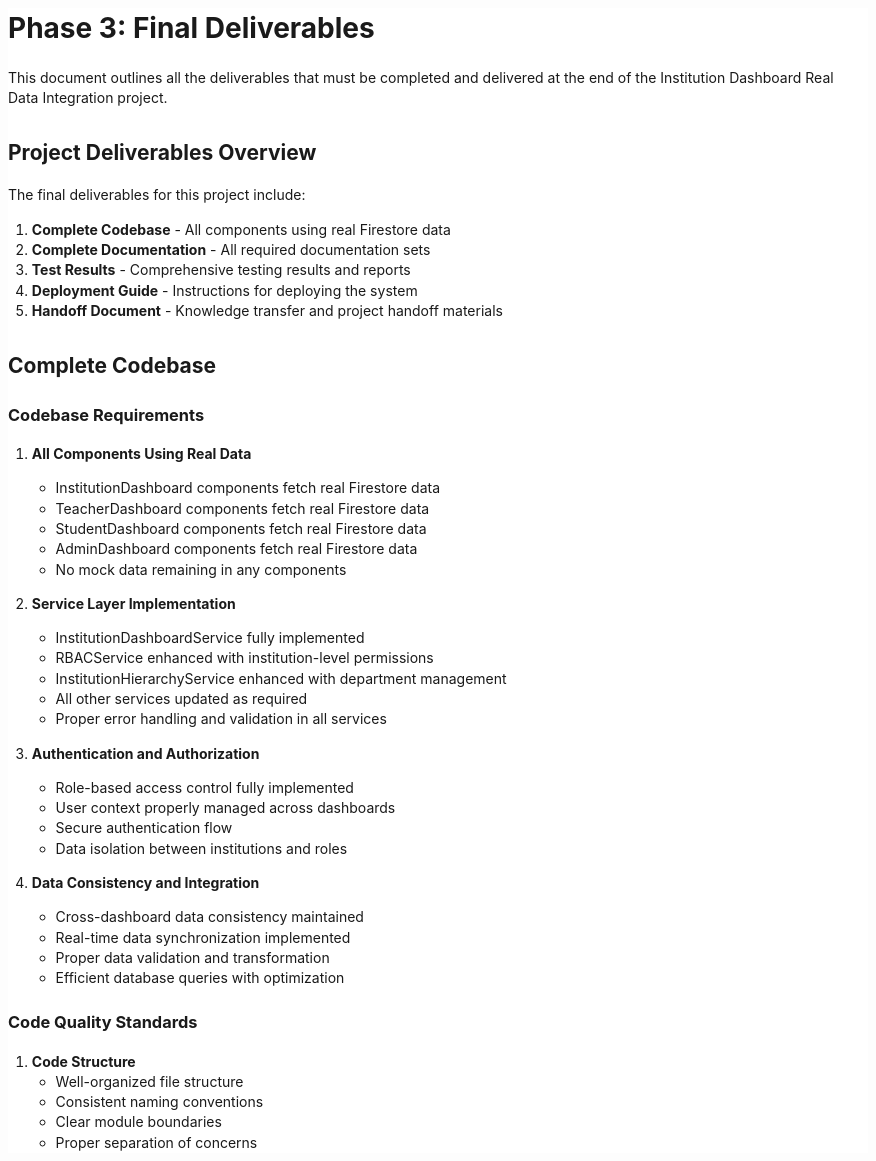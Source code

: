 # Phase 3: Final Deliverables

This document outlines all the deliverables that must be completed and delivered at the end of the Institution Dashboard Real Data Integration project.

## Project Deliverables Overview

The final deliverables for this project include:
1. **Complete Codebase** - All components using real Firestore data
2. **Complete Documentation** - All required documentation sets
3. **Test Results** - Comprehensive testing results and reports
4. **Deployment Guide** - Instructions for deploying the system
5. **Handoff Document** - Knowledge transfer and project handoff materials

## Complete Codebase

### Codebase Requirements
1. **All Components Using Real Data**
   - InstitutionDashboard components fetch real Firestore data
   - TeacherDashboard components fetch real Firestore data
   - StudentDashboard components fetch real Firestore data
   - AdminDashboard components fetch real Firestore data
   - No mock data remaining in any components

2. **Service Layer Implementation**
   - InstitutionDashboardService fully implemented
   - RBACService enhanced with institution-level permissions
   - InstitutionHierarchyService enhanced with department management
   - All other services updated as required
   - Proper error handling and validation in all services

3. **Authentication and Authorization**
   - Role-based access control fully implemented
   - User context properly managed across dashboards
   - Secure authentication flow
   - Data isolation between institutions and roles

4. **Data Consistency and Integration**
   - Cross-dashboard data consistency maintained
   - Real-time data synchronization implemented
   - Proper data validation and transformation
   - Efficient database queries with optimization

### Code Quality Standards
1. **Code Structure**
   - Well-organized file structure
   - Consistent naming conventions
   - Clear module boundaries
   - Proper separation of concerns
